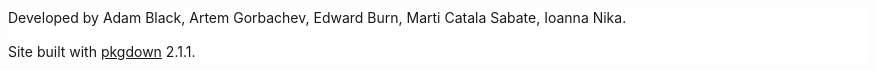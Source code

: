 

Developed by Adam Black, Artem Gorbachev, Edward Burn, Marti Catala Sabate, Ioanna Nika.

Site built with [pkgdown](https://pkgdown.r-lib.org/) 2.1.1.
